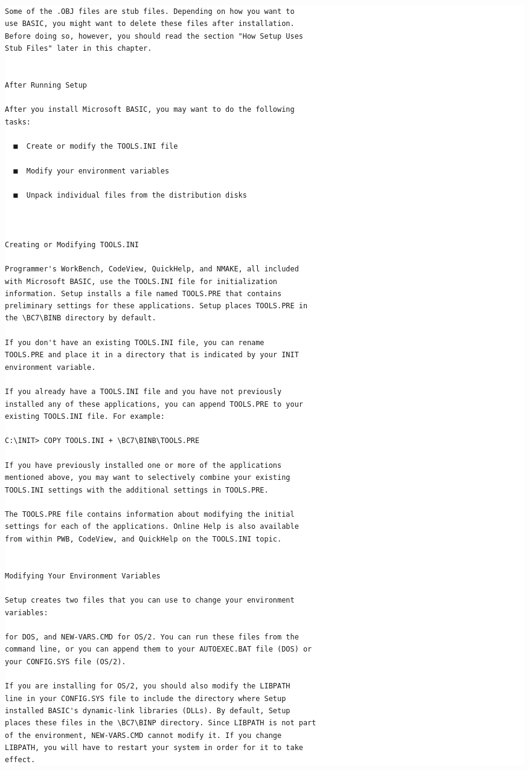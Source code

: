 	Some of the .OBJ files are stub files. Depending on how you want to
	use BASIC, you might want to delete these files after installation.
	Before doing so, however, you should read the section "How Setup Uses
	Stub Files" later in this chapter.
	
	
	After Running Setup
	
	After you install Microsoft BASIC, you may want to do the following
	tasks:
	
	  ■  Create or modify the TOOLS.INI file
	
	  ■  Modify your environment variables
	
	  ■  Unpack individual files from the distribution disks
	
	
	
	Creating or Modifying TOOLS.INI
	
	Programmer's WorkBench, CodeView, QuickHelp, and NMAKE, all included
	with Microsoft BASIC, use the TOOLS.INI file for initialization
	information. Setup installs a file named TOOLS.PRE that contains
	preliminary settings for these applications. Setup places TOOLS.PRE in
	the \BC7\BINB directory by default.
	
	If you don't have an existing TOOLS.INI file, you can rename
	TOOLS.PRE and place it in a directory that is indicated by your INIT
	environment variable.
	
	If you already have a TOOLS.INI file and you have not previously
	installed any of these applications, you can append TOOLS.PRE to your
	existing TOOLS.INI file. For example:
	
	C:\INIT> COPY TOOLS.INI + \BC7\BINB\TOOLS.PRE
	
	If you have previously installed one or more of the applications
	mentioned above, you may want to selectively combine your existing
	TOOLS.INI settings with the additional settings in TOOLS.PRE.
	
	The TOOLS.PRE file contains information about modifying the initial
	settings for each of the applications. Online Help is also available
	from within PWB, CodeView, and QuickHelp on the TOOLS.INI topic.
	
	
	Modifying Your Environment Variables
	
	Setup creates two files that you can use to change your environment
	variables:
	
	for DOS, and NEW-VARS.CMD for OS/2. You can run these files from the
	command line, or you can append them to your AUTOEXEC.BAT file (DOS) or
	your CONFIG.SYS file (OS/2).
	
	If you are installing for OS/2, you should also modify the LIBPATH
	line in your CONFIG.SYS file to include the directory where Setup
	installed BASIC's dynamic-link libraries (DLLs). By default, Setup
	places these files in the \BC7\BINP directory. Since LIBPATH is not part
	of the environment, NEW-VARS.CMD cannot modify it. If you change
	LIBPATH, you will have to restart your system in order for it to take
	effect.
	
